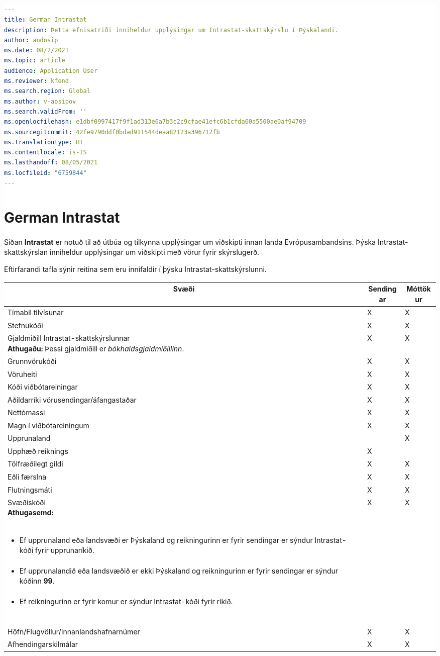 ```yaml
---
title: German Intrastat
description: Þetta efnisatriði inniheldur upplýsingar um Intrastat-skattskýrslu í Þýskalandi.
author: andosip
ms.date: 08/2/2021
ms.topic: article
audience: Application User
ms.reviewer: kfend
ms.search.region: Global
ms.author: v-aosipov
ms.search.validFrom: ''
ms.openlocfilehash: e1dbf0997417f9f1ad313e6a7b3c2c9cfae41efc6b1cfda60a5500ae0af94709
ms.sourcegitcommit: 42fe9790ddf0bdad911544deaa82123a396712fb
ms.translationtype: HT
ms.contentlocale: is-IS
ms.lasthandoff: 08/05/2021
ms.locfileid: "6759844"
---
```

# <a name="german-intrastat"></a>German Intrastat

Síðan **Intrastat** er notuð til að útbúa og tilkynna upplýsingar um viðskipti innan landa Evrópusambandsins. Þýska Intrastat-skattskýrslan inniheldur upplýsingar um viðskipti með vörur fyrir skýrslugerð.

Eftirfarandi tafla sýnir reitina sem eru innifaldir í þýsku Intrastat-skattskýrslunni.

| Svæði | Sendingar | Móttökur |
|-------------------------|-------------------------|-------------------------|
| Tímabil tilvísunar | X | X |
| Stefnukóði | X | X |
| Gjaldmiðill Intrastat-skattskýrslunnar</br>**Athugaðu:** Þessi gjaldmiðill er <em>bókhaldsgjaldmiðillinn</em>. | X | X |
| Grunnvörukóði | X | X |
| Vöruheiti | X | X |
| Kóði viðbótareiningar | X | X |
| Aðildarríki vörusendingar/áfangastaðar | X | X |
| Nettómassi | X | X |
| Magn í viðbótareiningum | X | X |
| Upprunaland |  | X |
| Upphæð reiknings | X |  |
| Tölfræðilegt gildi  | X | X |
| Eðli færslna | X | X |
| Flutningsmáti | X | X |
| Svæðiskóði</br>**Athugasemd:**</br><ul></br><li>Ef upprunaland eða landsvæði er Þýskaland og reikningurinn er fyrir sendingar er sýndur Intrastat-kóði fyrir upprunaríkið.</li></br><li>Ef upprunalandið eða landsvæðið er ekki Þýskaland og reikningurinn er fyrir sendingar er sýndur kóðinn **99**.</li></br><li>Ef reikningurinn er fyrir komur er sýndur Intrastat-kóði fyrir ríkið.</li></br></ul> | X | X |
| Höfn/Flugvöllur/Innanlandshafnarnúmer | X | X |
| Afhendingarskilmálar | X | X |
